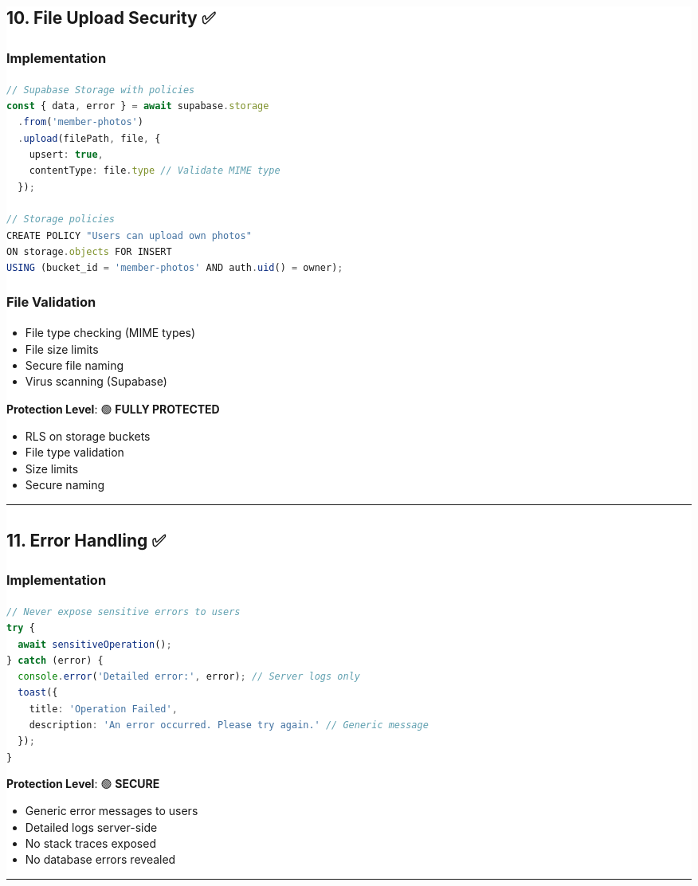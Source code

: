 
## 10. File Upload Security ✅

### Implementation
```typescript
// Supabase Storage with policies
const { data, error } = await supabase.storage
  .from('member-photos')
  .upload(filePath, file, {
    upsert: true,
    contentType: file.type // Validate MIME type
  });

// Storage policies
CREATE POLICY "Users can upload own photos"
ON storage.objects FOR INSERT
USING (bucket_id = 'member-photos' AND auth.uid() = owner);
```

### File Validation
- File type checking (MIME types)
- File size limits
- Secure file naming
- Virus scanning (Supabase)

**Protection Level**: 🟢 **FULLY PROTECTED**
- RLS on storage buckets
- File type validation
- Size limits
- Secure naming

---

## 11. Error Handling ✅

### Implementation
```typescript
// Never expose sensitive errors to users
try {
  await sensitiveOperation();
} catch (error) {
  console.error('Detailed error:', error); // Server logs only
  toast({
    title: 'Operation Failed',
    description: 'An error occurred. Please try again.' // Generic message
  });
}
```

**Protection Level**: 🟢 **SECURE**
- Generic error messages to users
- Detailed logs server-side
- No stack traces exposed
- No database errors revealed

---